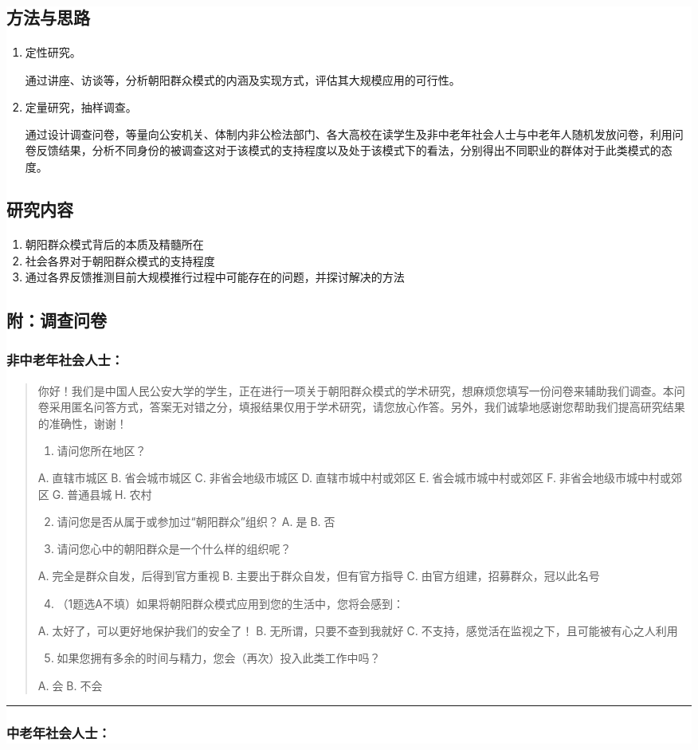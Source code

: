 ## 方法与思路

1. 定性研究。

   通过讲座、访谈等，分析朝阳群众模式的内涵及实现方式，评估其大规模应用的可行性。

2. 定量研究，抽样调查。

   通过设计调查问卷，等量向公安机关、体制内非公检法部门、各大高校在读学生及非中老年社会人士与中老年人随机发放问卷，利用问卷反馈结果，分析不同身份的被调查这对于该模式的支持程度以及处于该模式下的看法，分别得出不同职业的群体对于此类模式的态度。



## 研究内容

1. 朝阳群众模式背后的本质及精髓所在
2. 社会各界对于朝阳群众模式的支持程度
3. 通过各界反馈推测目前大规模推行过程中可能存在的问题，并探讨解决的方法



## 附：调查问卷



### 非中老年社会人士：


>你好！我们是中国人民公安大学的学生，正在进行一项关于朝阳群众模式的学术研究，想麻烦您填写一份问卷来辅助我们调查。本问卷采用匿名问答方式，答案无对错之分，填报结果仅用于学术研究，请您放心作答。另外，我们诚挚地感谢您帮助我们提高研究结果的准确性，谢谢！
>
>
>1. 请问您所在地区？
>
> A. 直辖市城区 B. 省会城市城区 C. 非省会地级市城区 D. 直辖市城中村或郊区  E. 省会城市城中村或郊区  F. 非省会地级市城中村或郊区  G. 普通县城  H. 农村
>
>2. 请问您是否从属于或参加过“朝阳群众”组织？
> A. 是  B. 否
>
>3. 请问您心中的朝阳群众是一个什么样的组织呢？
>
>  A. 完全是群众自发，后得到官方重视  B. 主要出于群众自发，但有官方指导  C. 由官方组建，招募群众，冠以此名号
>
>4. （1题选A不填）如果将朝阳群众模式应用到您的生活中，您将会感到：
>
>  A. 太好了，可以更好地保护我们的安全了！  B. 无所谓，只要不查到我就好  C. 不支持，感觉活在监视之下，且可能被有心之人利用
>
>5. 如果您拥有多余的时间与精力，您会（再次）投入此类工作中吗？
>
>  A. 会  B. 不会



---

### 中老年社会人士：
